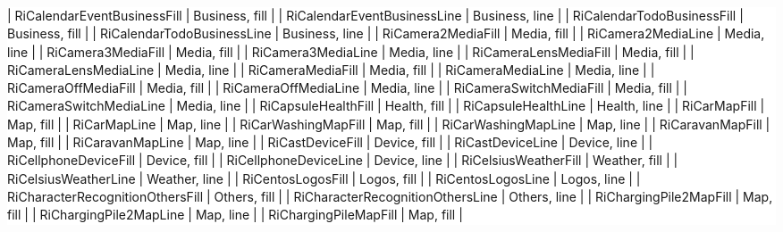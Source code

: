 | RiCalendarEventBusinessFill           | Business, fill      |
| RiCalendarEventBusinessLine           | Business, line      |
| RiCalendarTodoBusinessFill            | Business, fill      |
| RiCalendarTodoBusinessLine            | Business, line      |
| RiCamera2MediaFill                    | Media, fill         |
| RiCamera2MediaLine                    | Media, line         |
| RiCamera3MediaFill                    | Media, fill         |
| RiCamera3MediaLine                    | Media, line         |
| RiCameraLensMediaFill                 | Media, fill         |
| RiCameraLensMediaLine                 | Media, line         |
| RiCameraMediaFill                     | Media, fill         |
| RiCameraMediaLine                     | Media, line         |
| RiCameraOffMediaFill                  | Media, fill         |
| RiCameraOffMediaLine                  | Media, line         |
| RiCameraSwitchMediaFill               | Media, fill         |
| RiCameraSwitchMediaLine               | Media, line         |
| RiCapsuleHealthFill                   | Health, fill        |
| RiCapsuleHealthLine                   | Health, line        |
| RiCarMapFill                          | Map, fill           |
| RiCarMapLine                          | Map, line           |
| RiCarWashingMapFill                   | Map, fill           |
| RiCarWashingMapLine                   | Map, line           |
| RiCaravanMapFill                      | Map, fill           |
| RiCaravanMapLine                      | Map, line           |
| RiCastDeviceFill                      | Device, fill        |
| RiCastDeviceLine                      | Device, line        |
| RiCellphoneDeviceFill                 | Device, fill        |
| RiCellphoneDeviceLine                 | Device, line        |
| RiCelsiusWeatherFill                  | Weather, fill       |
| RiCelsiusWeatherLine                  | Weather, line       |
| RiCentosLogosFill                     | Logos, fill         |
| RiCentosLogosLine                     | Logos, line         |
| RiCharacterRecognitionOthersFill      | Others, fill        |
| RiCharacterRecognitionOthersLine      | Others, line        |
| RiChargingPile2MapFill                | Map, fill           |
| RiChargingPile2MapLine                | Map, line           |
| RiChargingPileMapFill                 | Map, fill           |